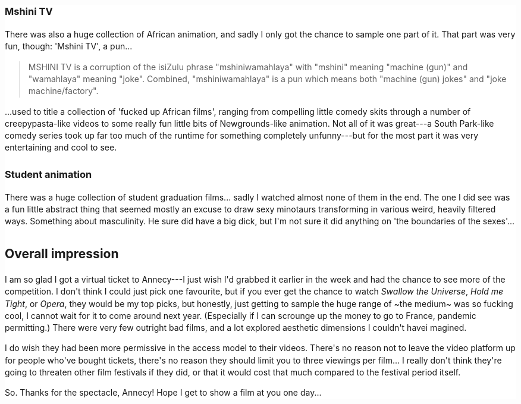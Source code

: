 ### Mshini TV

There was also a huge collection of African animation, and sadly I only got the chance to sample one part of it. That part was very fun, though: 'Mshini TV', a pun...

> MSHINI TV is a corruption of the isiZulu phrase "mshiniwamahlaya" with "mshini" meaning "machine (gun)" and "wamahlaya" meaning "joke". Combined, "mshiniwamahlaya" is a pun which means both "machine (gun) jokes" and "joke machine/factory".

...used to title a collection of 'fucked up African films', ranging from compelling little comedy skits through a number of creepypasta-like videos to some really fun little bits of Newgrounds-like animation. Not all of it was great---a South Park-like comedy series took up far too much of the runtime for something completely unfunny---but for the most part it was very entertaining and cool to see.

### Student animation

There was a huge collection of student graduation films... sadly I watched almost none of them in the end. The one I did see was a fun little abstract thing that seemed mostly an excuse to draw sexy minotaurs transforming in various weird, heavily filtered ways. Something about masculinity. He sure did have a big dick, but I'm not sure it did anything on 'the boundaries of the sexes'...

## Overall impression

I am so glad I got a virtual ticket to Annecy---I just wish I'd grabbed it earlier in the week and had the chance to see more of the competition. I don't think I could just pick one favourite, but if you ever get the chance to watch <cite>Swallow the Universe</cite>, <cite>Hold me Tight</cite>, or <cite>Opera</cite>, they would be my top picks, but honestly, just getting to sample the huge range of ~the medium~ was so fucking cool, I cannot wait for it to come around next year. (Especially if I can scrounge up the money to go to France, pandemic permitting.) There were very few outright bad films, and a lot explored aesthetic dimensions I couldn't havei magined.

I do wish they had been more permissive in the access model to their videos. There's no reason not to leave the video platform up for people who've bought tickets, there's no reason they should limit you to three viewings per film... I really don't think they're going to threaten other film festivals if they did, or that it would cost that much compared to the festival period itself.

So. Thanks for the spectacle, Annecy! Hope I get to show a film at you one day...